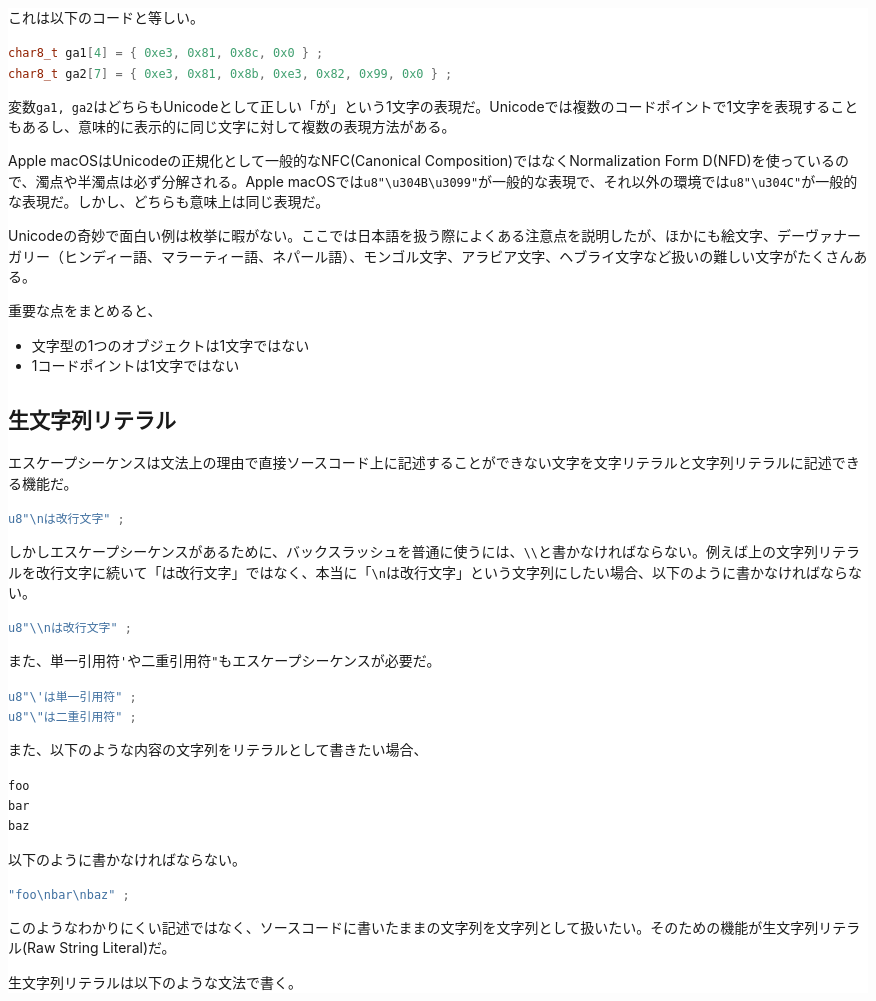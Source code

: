 これは以下のコードと等しい。

~~~cpp
char8_t ga1[4] = { 0xe3, 0x81, 0x8c, 0x0 } ;
char8_t ga2[7] = { 0xe3, 0x81, 0x8b, 0xe3, 0x82, 0x99, 0x0 } ;
~~~

変数`ga1, ga2`はどちらもUnicodeとして正しい「が」という1文字の表現だ。Unicodeでは複数のコードポイントで1文字を表現することもあるし、意味的に表示的に同じ文字に対して複数の表現方法がある。

Apple macOSはUnicodeの正規化として一般的なNFC(Canonical Composition)ではなくNormalization Form D(NFD)を使っているので、濁点や半濁点は必ず分解される。Apple macOSでは`u8"\u304B\u3099"`が一般的な表現で、それ以外の環境では`u8"\u304C"`が一般的な表現だ。しかし、どちらも意味上は同じ表現だ。

Unicodeの奇妙で面白い例は枚挙に暇がない。ここでは日本語を扱う際によくある注意点を説明したが、ほかにも絵文字、デーヴァナーガリー（ヒンディー語、マラーティー語、ネパール語）、モンゴル文字、アラビア文字、ヘブライ文字など扱いの難しい文字がたくさんある。

重要な点をまとめると、

+ 文字型の1つのオブジェクトは1文字ではない
+ 1コードポイントは1文字ではない

## 生文字列リテラル

エスケープシーケンスは文法上の理由で直接ソースコード上に記述することができない文字を文字リテラルと文字列リテラルに記述できる機能だ。

~~~cpp
u8"\nは改行文字" ;
~~~

しかしエスケープシーケンスがあるために、バックスラッシュを普通に使うには、`\\`と書かなければならない。例えば上の文字列リテラルを改行文字に続いて「は改行文字」ではなく、本当に「`\n`は改行文字」という文字列にしたい場合、以下のように書かなければならない。

~~~cpp
u8"\\nは改行文字" ;
~~~

また、単一引用符`'`や二重引用符`"`もエスケープシーケンスが必要だ。

~~~cpp
u8"\'は単一引用符" ;
u8"\"は二重引用符" ;
~~~

また、以下のような内容の文字列をリテラルとして書きたい場合、

~~~
foo
bar
baz
~~~

以下のように書かなければならない。

~~~cpp
"foo\nbar\nbaz" ;
~~~

このようなわかりにくい記述ではなく、ソースコードに書いたままの文字列を文字列として扱いたい。そのための機能が生文字列リテラル(Raw String Literal)だ。

生文字列リテラルは以下のような文法で書く。
